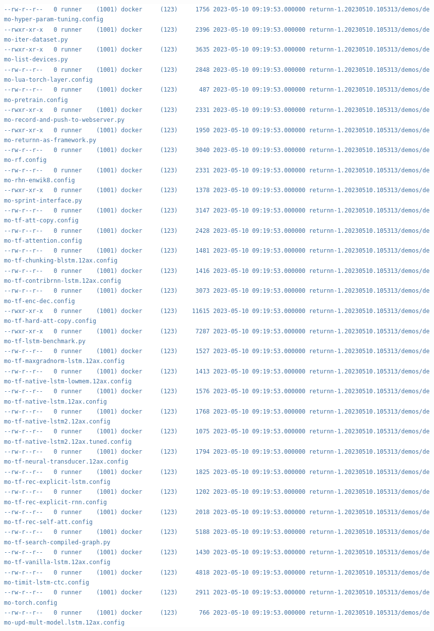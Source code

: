 ```diff
--rw-r--r--   0 runner    (1001) docker     (123)     1756 2023-05-10 09:19:53.000000 returnn-1.20230510.105313/demos/demo-hyper-param-tuning.config
--rwxr-xr-x   0 runner    (1001) docker     (123)     2396 2023-05-10 09:19:53.000000 returnn-1.20230510.105313/demos/demo-iter-dataset.py
--rwxr-xr-x   0 runner    (1001) docker     (123)     3635 2023-05-10 09:19:53.000000 returnn-1.20230510.105313/demos/demo-list-devices.py
--rw-r--r--   0 runner    (1001) docker     (123)     2848 2023-05-10 09:19:53.000000 returnn-1.20230510.105313/demos/demo-lua-torch-layer.config
--rw-r--r--   0 runner    (1001) docker     (123)      487 2023-05-10 09:19:53.000000 returnn-1.20230510.105313/demos/demo-pretrain.config
--rwxr-xr-x   0 runner    (1001) docker     (123)     2331 2023-05-10 09:19:53.000000 returnn-1.20230510.105313/demos/demo-record-and-push-to-webserver.py
--rwxr-xr-x   0 runner    (1001) docker     (123)     1950 2023-05-10 09:19:53.000000 returnn-1.20230510.105313/demos/demo-returnn-as-framework.py
--rw-r--r--   0 runner    (1001) docker     (123)     3040 2023-05-10 09:19:53.000000 returnn-1.20230510.105313/demos/demo-rf.config
--rw-r--r--   0 runner    (1001) docker     (123)     2331 2023-05-10 09:19:53.000000 returnn-1.20230510.105313/demos/demo-rhn-enwik8.config
--rwxr-xr-x   0 runner    (1001) docker     (123)     1378 2023-05-10 09:19:53.000000 returnn-1.20230510.105313/demos/demo-sprint-interface.py
--rw-r--r--   0 runner    (1001) docker     (123)     3147 2023-05-10 09:19:53.000000 returnn-1.20230510.105313/demos/demo-tf-att-copy.config
--rw-r--r--   0 runner    (1001) docker     (123)     2428 2023-05-10 09:19:53.000000 returnn-1.20230510.105313/demos/demo-tf-attention.config
--rw-r--r--   0 runner    (1001) docker     (123)     1481 2023-05-10 09:19:53.000000 returnn-1.20230510.105313/demos/demo-tf-chunking-blstm.12ax.config
--rw-r--r--   0 runner    (1001) docker     (123)     1416 2023-05-10 09:19:53.000000 returnn-1.20230510.105313/demos/demo-tf-contribrnn-lstm.12ax.config
--rw-r--r--   0 runner    (1001) docker     (123)     3073 2023-05-10 09:19:53.000000 returnn-1.20230510.105313/demos/demo-tf-enc-dec.config
--rwxr-xr-x   0 runner    (1001) docker     (123)    11615 2023-05-10 09:19:53.000000 returnn-1.20230510.105313/demos/demo-tf-hard-att-copy.config
--rwxr-xr-x   0 runner    (1001) docker     (123)     7287 2023-05-10 09:19:53.000000 returnn-1.20230510.105313/demos/demo-tf-lstm-benchmark.py
--rw-r--r--   0 runner    (1001) docker     (123)     1527 2023-05-10 09:19:53.000000 returnn-1.20230510.105313/demos/demo-tf-maxgradnorm-lstm.12ax.config
--rw-r--r--   0 runner    (1001) docker     (123)     1413 2023-05-10 09:19:53.000000 returnn-1.20230510.105313/demos/demo-tf-native-lstm-lowmem.12ax.config
--rw-r--r--   0 runner    (1001) docker     (123)     1576 2023-05-10 09:19:53.000000 returnn-1.20230510.105313/demos/demo-tf-native-lstm.12ax.config
--rw-r--r--   0 runner    (1001) docker     (123)     1768 2023-05-10 09:19:53.000000 returnn-1.20230510.105313/demos/demo-tf-native-lstm2.12ax.config
--rw-r--r--   0 runner    (1001) docker     (123)     1075 2023-05-10 09:19:53.000000 returnn-1.20230510.105313/demos/demo-tf-native-lstm2.12ax.tuned.config
--rw-r--r--   0 runner    (1001) docker     (123)     1794 2023-05-10 09:19:53.000000 returnn-1.20230510.105313/demos/demo-tf-neural-transducer.12ax.config
--rw-r--r--   0 runner    (1001) docker     (123)     1825 2023-05-10 09:19:53.000000 returnn-1.20230510.105313/demos/demo-tf-rec-explicit-lstm.config
--rw-r--r--   0 runner    (1001) docker     (123)     1202 2023-05-10 09:19:53.000000 returnn-1.20230510.105313/demos/demo-tf-rec-explicit-rnn.config
--rw-r--r--   0 runner    (1001) docker     (123)     2018 2023-05-10 09:19:53.000000 returnn-1.20230510.105313/demos/demo-tf-rec-self-att.config
--rw-r--r--   0 runner    (1001) docker     (123)     5188 2023-05-10 09:19:53.000000 returnn-1.20230510.105313/demos/demo-tf-search-compiled-graph.py
--rw-r--r--   0 runner    (1001) docker     (123)     1430 2023-05-10 09:19:53.000000 returnn-1.20230510.105313/demos/demo-tf-vanilla-lstm.12ax.config
--rw-r--r--   0 runner    (1001) docker     (123)     4818 2023-05-10 09:19:53.000000 returnn-1.20230510.105313/demos/demo-timit-lstm-ctc.config
--rw-r--r--   0 runner    (1001) docker     (123)     2911 2023-05-10 09:19:53.000000 returnn-1.20230510.105313/demos/demo-torch.config
--rw-r--r--   0 runner    (1001) docker     (123)      766 2023-05-10 09:19:53.000000 returnn-1.20230510.105313/demos/demo-upd-mult-model.lstm.12ax.config
```